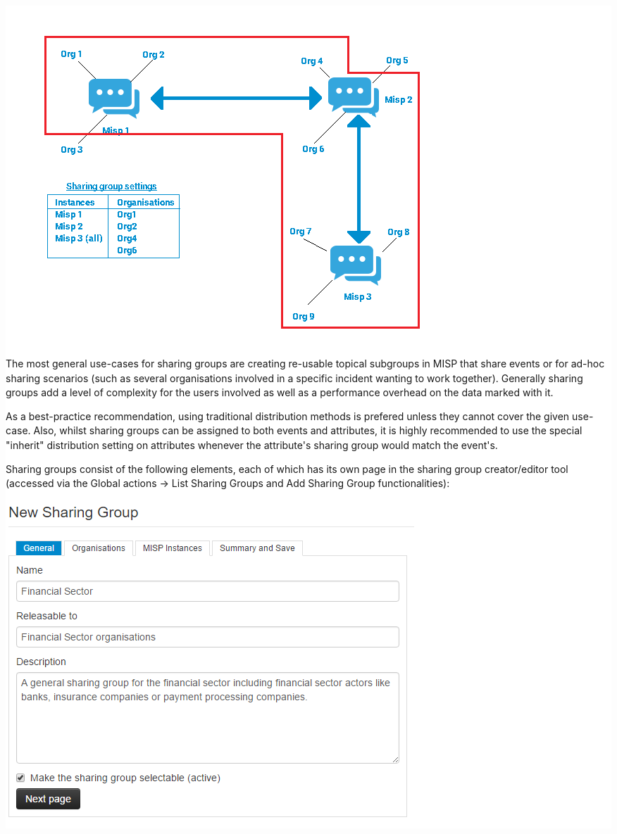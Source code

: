 ![A sample sharing group setup involving 3 instances and showing the various ways to include/exclude organisations](figures/sync.png)

The most general use-cases for sharing groups are creating re-usable topical subgroups in MISP that share events or for ad-hoc sharing scenarios (such as several organisations involved in a specific incident wanting to work together). Generally sharing groups add a level of complexity for the users involved as well as a performance overhead on the data marked with it.

As a best-practice recommendation, using traditional distribution methods is prefered unless they cannot cover the given use-case. Also, whilst sharing groups can be assigned to both events and attributes, it is highly recommended to use the special "inherit" distribution setting on attributes whenever the attribute's sharing group would match the event's.

Sharing groups consist of the following elements, each of which has its own page in the sharing group creator/editor tool (accessed via the Global actions -> List Sharing Groups and Add Sharing Group functionalities):

![The general tab of the sharing group tool](figures/sgpage1.png)
